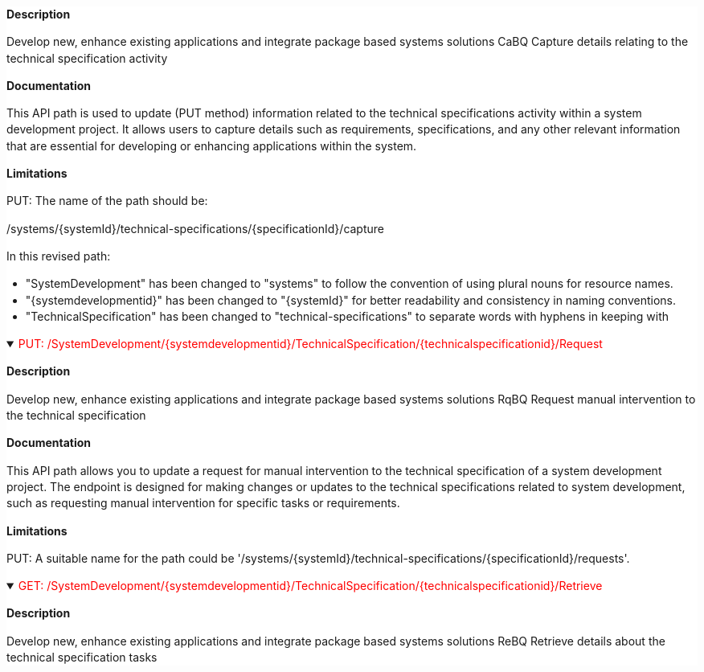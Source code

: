   **Description**

  Develop new, enhance existing applications and integrate package based systems solutions CaBQ Capture details relating to the technical specification activity

  **Documentation**

  This API path is used to update (PUT method) information related to the technical specifications activity within a system development project. It allows users to capture details such as requirements, specifications, and any other relevant information that are essential for developing or enhancing applications within the system.

  **Limitations**

  PUT: The name of the path should be:

/systems/{systemId}/technical-specifications/{specificationId}/capture

In this revised path:

- "SystemDevelopment" has been changed to "systems" to follow the convention of using plural nouns for resource names.
- "{systemdevelopmentid}" has been changed to "{systemId}" for better readability and consistency in naming conventions.
- "TechnicalSpecification" has been changed to "technical-specifications" to separate words with hyphens in keeping with

</details>

<details open>
  <summary><span style='color:red;'>PUT: /SystemDevelopment/{systemdevelopmentid}/TechnicalSpecification/{technicalspecificationid}/Request</span></summary>

  **Description**

  Develop new, enhance existing applications and integrate package based systems solutions RqBQ Request manual intervention to the technical specification

  **Documentation**

  This API path allows you to update a request for manual intervention to the technical specification of a system development project. The endpoint is designed for making changes or updates to the technical specifications related to system development, such as requesting manual intervention for specific tasks or requirements.

  **Limitations**

  PUT: A suitable name for the path could be '/systems/{systemId}/technical-specifications/{specificationId}/requests'.

</details>

<details open>
  <summary><span style='color:red;'>GET: /SystemDevelopment/{systemdevelopmentid}/TechnicalSpecification/{technicalspecificationid}/Retrieve</span></summary>

  **Description**

  Develop new, enhance existing applications and integrate package based systems solutions ReBQ Retrieve details about the technical specification tasks
